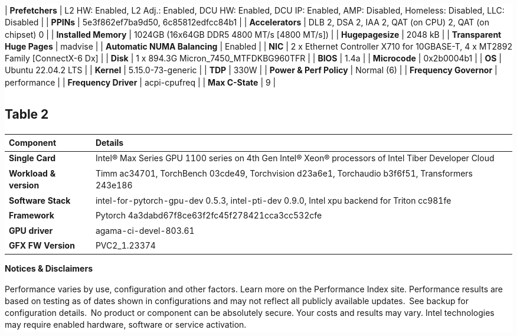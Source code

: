 | **Prefetchers** | L2 HW: Enabled, L2 Adj.: Enabled, DCU HW: Enabled, DCU IP: Enabled, AMP: Disabled, Homeless: Disabled, LLC: Disabled |
| **PPINs** | 5e3f862ef7ba9d50, 6c85812edfcc84b1 |
| **Accelerators** | DLB 2, DSA 2, IAA 2, QAT (on CPU) 2, QAT (on chipset) 0 |
| **Installed Memory** | 1024GB (16x64GB DDR5 4800 MT/s \[4800 MT/s\]) |
| **Hugepagesize** | 2048 kB |
| **Transparent Huge Pages** | madvise |
| **Automatic NUMA Balancing** | Enabled |
| **NIC** | 2 x Ethernet Controller X710 for 10GBASE-T, 4 x MT2892 Family \[ConnectX-6 Dx\] |
| **Disk** | 1 x 894.3G Micron\_7450\_MTFDKBG960TFR |
| **BIOS** | 1.4a |
| **Microcode** | 0x2b0004b1 |
| **OS** | Ubuntu 22.04.2 LTS |
| **Kernel** | 5.15.0-73-generic |
| **TDP** | 330W |
| **Power & Perf Policy** | Normal (6) |
| **Frequency Governor** | performance |
| **Frequency Driver** | acpi-cpufreq |
| **Max C-State** | 9 |

## Table 2

| Component | Details |
| :---- | :---- |
| **Single Card** | Intel® Max Series GPU 1100 series on 4th Gen Intel® Xeon® processors of Intel Tiber Developer Cloud |
| **Workload & version** | Timm ac34701, TorchBench 03cde49, Torchvision d23a6e1, Torchaudio b3f6f51, Transformers 243e186 |
| **Software Stack** | intel-for-pytorch-gpu-dev 0.5.3, intel-pti-dev 0.9.0, Intel xpu backend for Triton cc981fe |
| **Framework** | Pytorch 4a3dabd67f8ce63f2fc45f278421cca3cc532cfe |
| **GPU driver** | agama-ci-devel-803.61 |
| **GFX FW Version** | PVC2\_1.23374 |

**Notices & Disclaimers**

Performance varies by use, configuration and other factors. Learn more on the Performance Index site. Performance results are based on testing as of dates shown in configurations and may not reflect all publicly available updates.  See backup for configuration details.  No product or component can be absolutely secure. Your costs and results may vary. Intel technologies may require enabled hardware, software or service activation.
